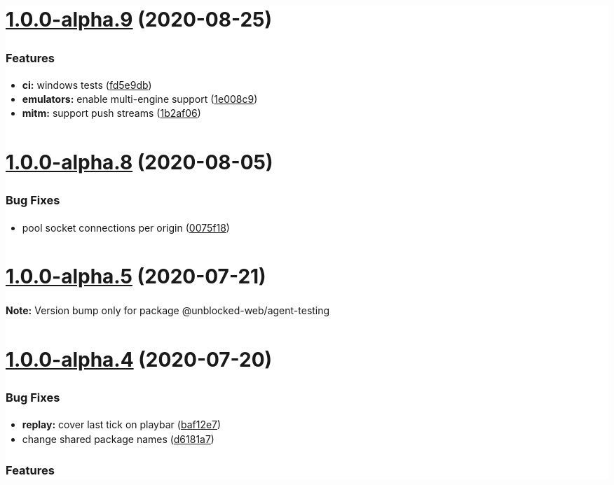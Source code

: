 



# [1.0.0-alpha.9](https://github.com/unblocked-web/agent/compare/v1.0.0-alpha.8...v1.0.0-alpha.9) (2020-08-25)


### Features

* **ci:** windows tests ([fd5e9db](https://github.com/unblocked-web/agent/commit/fd5e9dbd2bdd1ac4fcba94f46e8cba4eb2ce7319))
* **emulators:** enable multi-engine support ([1e008c9](https://github.com/unblocked-web/agent/commit/1e008c9fe26c977ebf85c665d0891023342a58b5))
* **mitm:** support push streams ([1b2af06](https://github.com/unblocked-web/agent/commit/1b2af0655445929ac1f4fb8dcac011b9623a75d4))





# [1.0.0-alpha.8](https://github.com/unblocked-web/agent/compare/v1.0.0-alpha.6...v1.0.0-alpha.8) (2020-08-05)


### Bug Fixes

* pool socket connections per origin ([0075f18](https://github.com/unblocked-web/agent/commit/0075f18a64a2761f0979c072e42958002664b2df))





# [1.0.0-alpha.5](https://github.com/unblocked-web/agent/compare/v1.0.0-alpha.4...v1.0.0-alpha.5) (2020-07-21)

**Note:** Version bump only for package @unblocked-web/agent-testing





# [1.0.0-alpha.4](https://github.com/unblocked-web/agent/compare/v1.0.0-alpha.3...v1.0.0-alpha.4) (2020-07-20)


### Bug Fixes

* **replay:** cover last tick on playbar ([baf12e7](https://github.com/unblocked-web/agent/commit/baf12e795fade634e60c64a342ea339ac6e8aa5c))
* change shared package names ([d6181a7](https://github.com/unblocked-web/agent/commit/d6181a75a0387797177eb9aa2f71553bb7d31432))


### Features

